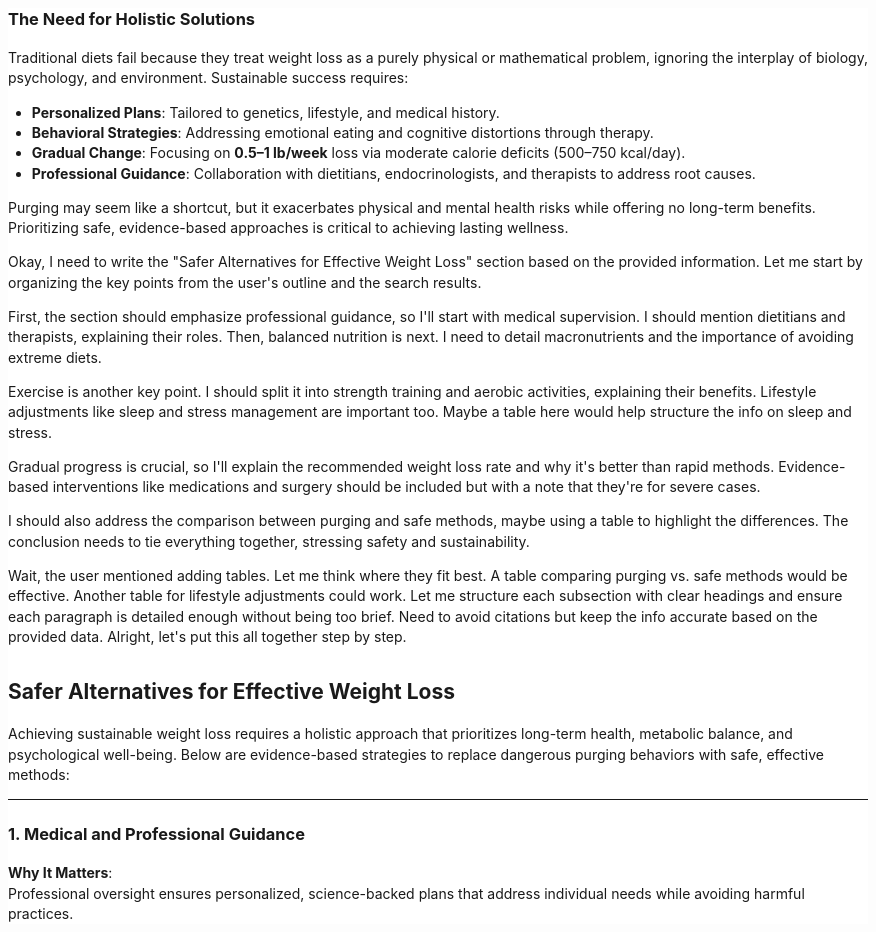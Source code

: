 
### **The Need for Holistic Solutions**  
Traditional diets fail because they treat weight loss as a purely physical or mathematical problem, ignoring the interplay of biology, psychology, and environment. Sustainable success requires:  
- **Personalized Plans**: Tailored to genetics, lifestyle, and medical history.  
- **Behavioral Strategies**: Addressing emotional eating and cognitive distortions through therapy.  
- **Gradual Change**: Focusing on **0.5–1 lb/week** loss via moderate calorie deficits (500–750 kcal/day).  
- **Professional Guidance**: Collaboration with dietitians, endocrinologists, and therapists to address root causes.  

Purging may seem like a shortcut, but it exacerbates physical and mental health risks while offering no long-term benefits. Prioritizing safe, evidence-based approaches is critical to achieving lasting wellness.


Okay, I need to write the "Safer Alternatives for Effective Weight Loss" section based on the provided information. Let me start by organizing the key points from the user's outline and the search results.

First, the section should emphasize professional guidance, so I'll start with medical supervision. I should mention dietitians and therapists, explaining their roles. Then, balanced nutrition is next. I need to detail macronutrients and the importance of avoiding extreme diets. 

Exercise is another key point. I should split it into strength training and aerobic activities, explaining their benefits. Lifestyle adjustments like sleep and stress management are important too. Maybe a table here would help structure the info on sleep and stress.

Gradual progress is crucial, so I'll explain the recommended weight loss rate and why it's better than rapid methods. Evidence-based interventions like medications and surgery should be included but with a note that they're for severe cases. 

I should also address the comparison between purging and safe methods, maybe using a table to highlight the differences. The conclusion needs to tie everything together, stressing safety and sustainability.

Wait, the user mentioned adding tables. Let me think where they fit best. A table comparing purging vs. safe methods would be effective. Another table for lifestyle adjustments could work. Let me structure each subsection with clear headings and ensure each paragraph is detailed enough without being too brief. Need to avoid citations but keep the info accurate based on the provided data. Alright, let's put this all together step by step.
</think>

## Safer Alternatives for Effective Weight Loss  

Achieving sustainable weight loss requires a holistic approach that prioritizes long-term health, metabolic balance, and psychological well-being. Below are evidence-based strategies to replace dangerous purging behaviors with safe, effective methods:  

---

### **1. Medical and Professional Guidance**  
**Why It Matters**:  
Professional oversight ensures personalized, science-backed plans that address individual needs while avoiding harmful practices.  
